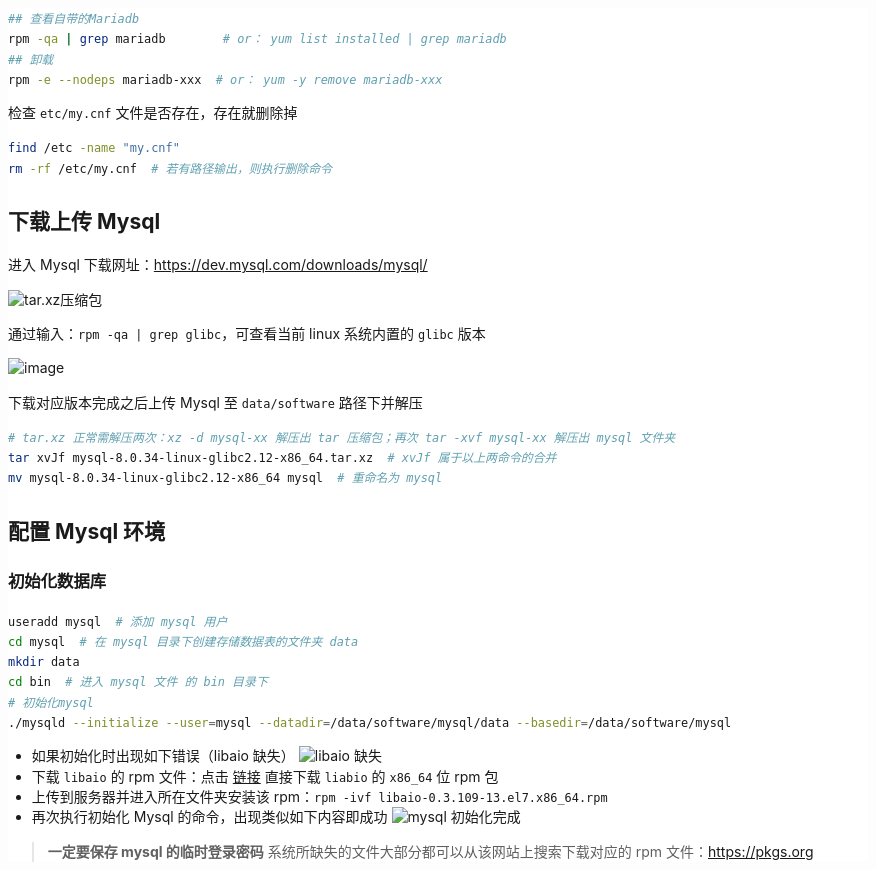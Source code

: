```bash
## 查看自带的Mariadb
rpm -qa | grep mariadb        # or： yum list installed | grep mariadb
## 卸载
rpm -e --nodeps mariadb-xxx  # or： yum -y remove mariadb-xxx
```

检查 `etc/my.cnf` 文件是否存在，存在就删除掉

```bash
find /etc -name "my.cnf"
rm -rf /etc/my.cnf  # 若有路径输出，则执行删除命令
```

## 下载上传 Mysql

进入 Mysql 下载网址：https://dev.mysql.com/downloads/mysql/

![tar.xz压缩包](https://static.jsonq.top/2024/10/21/171401540_1fead277-5414-4028-a974-2287c4a6762e.jpg)

通过输入：`rpm -qa | grep glibc`，可查看当前 linux 系统内置的 `glibc` 版本

![image](https://static.jsonq.top/2024/10/21/171401609_98603f60-73f4-449f-96f3-19ada240e871.jpg)

下载对应版本完成之后上传 Mysql 至 `data/software` 路径下并解压

```bash
# tar.xz 正常需解压两次：xz -d mysql-xx 解压出 tar 压缩包；再次 tar -xvf mysql-xx 解压出 mysql 文件夹
tar xvJf mysql-8.0.34-linux-glibc2.12-x86_64.tar.xz  # xvJf 属于以上两命令的合并
mv mysql-8.0.34-linux-glibc2.12-x86_64 mysql  # 重命名为 mysql
```

## 配置 Mysql 环境

### 初始化数据库

```bash
useradd mysql  # 添加 mysql 用户
cd mysql  # 在 mysql 目录下创建存储数据表的文件夹 data
mkdir data
cd bin  # 进入 mysql 文件 的 bin 目录下
# 初始化mysql
./mysqld --initialize --user=mysql --datadir=/data/software/mysql/data --basedir=/data/software/mysql
```

- 如果初始化时出现如下错误（libaio 缺失） ![libaio 缺失](https://static.jsonq.top/2024/10/21/171401676_d8b7db48-58e8-452c-b78d-6f8efe454229.jpg)
- 下载 `libaio` 的 rpm 文件：点击 [链接](http://mirror.centos.org/centos/7/os/x86_64/Packages/libaio-0.3.109-13.el7.x86_64.rpm) 直接下载 `liabio` 的 `x86_64` 位 rpm 包
- 上传到服务器并进入所在文件夹安装该 rpm：`rpm -ivf libaio-0.3.109-13.el7.x86_64.rpm`
- 再次执行初始化 Mysql 的命令，出现类似如下内容即成功 ![mysql 初始化完成](https://static.jsonq.top/2024/10/21/171401755_c3a8f9a1-0aed-4923-a93c-e2bc5931d222.jpg)

> **一定要保存 mysql 的临时登录密码** 系统所缺失的文件大部分都可以从该网站上搜索下载对应的 rpm 文件：https://pkgs.org
